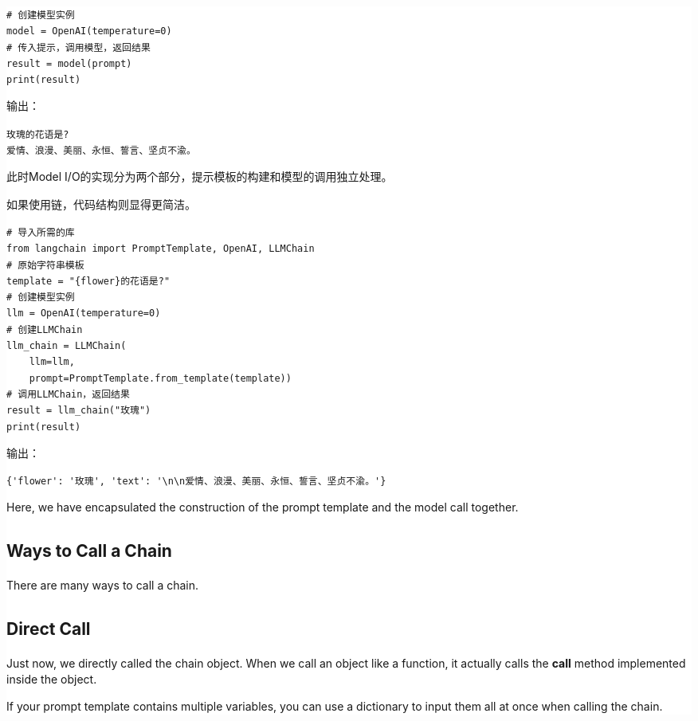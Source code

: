 ```plain
# 创建模型实例
model = OpenAI(temperature=0)
# 传入提示，调用模型，返回结果
result = model(prompt)
print(result)

```

输出：

```plain
玫瑰的花语是?
爱情、浪漫、美丽、永恒、誓言、坚贞不渝。

```
此时Model I/O的实现分为两个部分，提示模板的构建和模型的调用独立处理。

如果使用链，代码结构则显得更简洁。

```plain
# 导入所需的库
from langchain import PromptTemplate, OpenAI, LLMChain
# 原始字符串模板
template = "{flower}的花语是?"
# 创建模型实例
llm = OpenAI(temperature=0)
# 创建LLMChain
llm_chain = LLMChain(
    llm=llm,
    prompt=PromptTemplate.from_template(template))
# 调用LLMChain，返回结果
result = llm_chain("玫瑰")
print(result)

```

输出：

```plain
{'flower': '玫瑰', 'text': '\n\n爱情、浪漫、美丽、永恒、誓言、坚贞不渝。'}

```
Here, we have encapsulated the construction of the prompt template and the model call together.

## Ways to Call a Chain
There are many ways to call a chain.

## Direct Call
Just now, we directly called the chain object. When we call an object like a function, it actually calls the __call__ method implemented inside the object.

If your prompt template contains multiple variables, you can use a dictionary to input them all at once when calling the chain.

